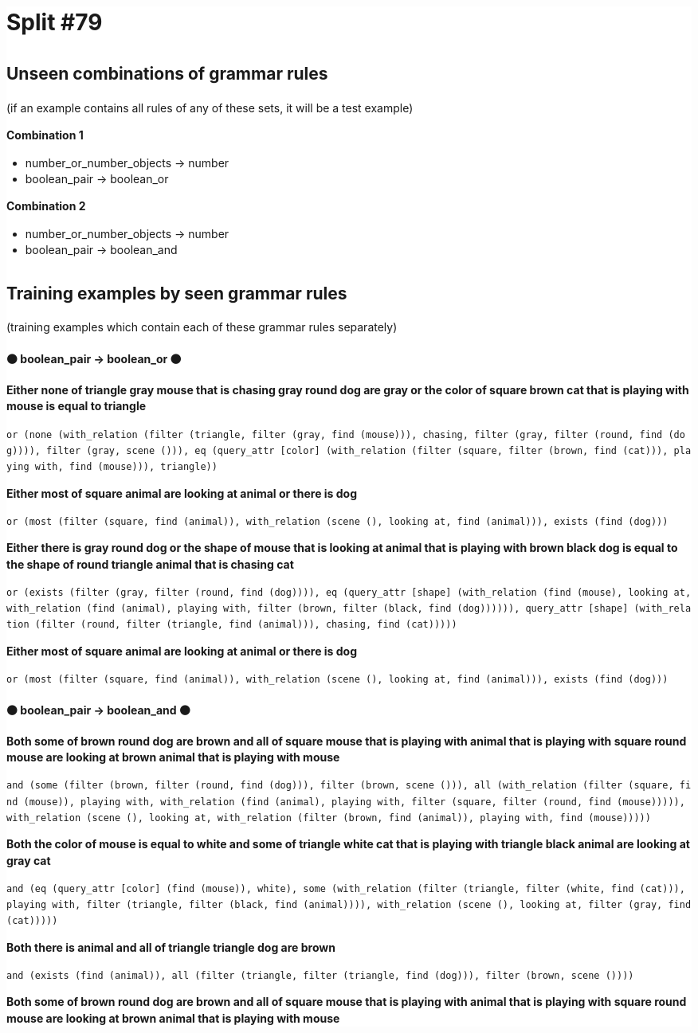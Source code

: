 # Split #79
## Unseen combinations of grammar rules
(if an example contains all rules of any of these sets, it will be a test example)

**Combination 1**
* number_or_number_objects -> number
* boolean_pair -> boolean_or

**Combination 2**
* number_or_number_objects -> number
* boolean_pair -> boolean_and

## Training examples by seen grammar rules
(training examples which contain each of these grammar rules separately)
#### ⚫ boolean_pair -> boolean_or ⚫
**Either none of triangle gray mouse that is chasing gray round dog are gray or the color of square brown cat that is playing with mouse is equal to triangle**
 ```
or (none (with_relation (filter (triangle, filter (gray, find (mouse))), chasing, filter (gray, filter (round, find (dog)))), filter (gray, scene ())), eq (query_attr [color] (with_relation (filter (square, filter (brown, find (cat))), playing with, find (mouse))), triangle))
```
**Either most of square animal are looking at animal or there is dog**
 ```
or (most (filter (square, find (animal)), with_relation (scene (), looking at, find (animal))), exists (find (dog)))
```
**Either there is gray round dog or the shape of mouse that is looking at animal that is playing with brown black dog is equal to the shape of round triangle animal that is chasing cat**
 ```
or (exists (filter (gray, filter (round, find (dog)))), eq (query_attr [shape] (with_relation (find (mouse), looking at, with_relation (find (animal), playing with, filter (brown, filter (black, find (dog)))))), query_attr [shape] (with_relation (filter (round, filter (triangle, find (animal))), chasing, find (cat)))))
```
**Either most of square animal are looking at animal or there is dog**
 ```
or (most (filter (square, find (animal)), with_relation (scene (), looking at, find (animal))), exists (find (dog)))
```
#### ⚫ boolean_pair -> boolean_and ⚫
**Both some of brown round dog are brown and all of square mouse that is playing with animal that is playing with square round mouse are looking at brown animal that is playing with mouse**
 ```
and (some (filter (brown, filter (round, find (dog))), filter (brown, scene ())), all (with_relation (filter (square, find (mouse)), playing with, with_relation (find (animal), playing with, filter (square, filter (round, find (mouse))))), with_relation (scene (), looking at, with_relation (filter (brown, find (animal)), playing with, find (mouse)))))
```
**Both the color of mouse is equal to white and some of triangle white cat that is playing with triangle black animal are looking at gray cat**
 ```
and (eq (query_attr [color] (find (mouse)), white), some (with_relation (filter (triangle, filter (white, find (cat))), playing with, filter (triangle, filter (black, find (animal)))), with_relation (scene (), looking at, filter (gray, find (cat)))))
```
**Both there is animal and all of triangle triangle dog are brown**
 ```
and (exists (find (animal)), all (filter (triangle, filter (triangle, find (dog))), filter (brown, scene ())))
```
**Both some of brown round dog are brown and all of square mouse that is playing with animal that is playing with square round mouse are looking at brown animal that is playing with mouse**